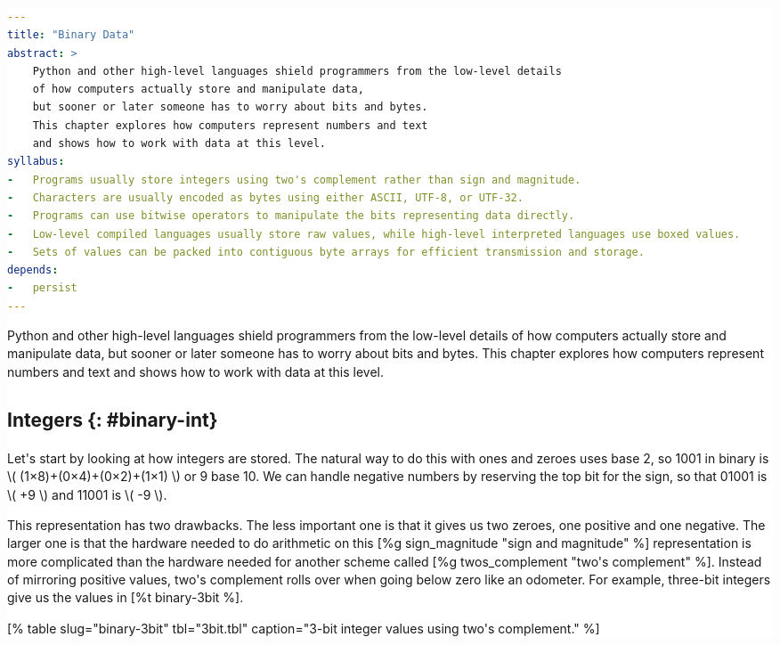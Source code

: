 ```yaml
---
title: "Binary Data"
abstract: >
    Python and other high-level languages shield programmers from the low-level details
    of how computers actually store and manipulate data,
    but sooner or later someone has to worry about bits and bytes.
    This chapter explores how computers represent numbers and text
    and shows how to work with data at this level.
syllabus:
-   Programs usually store integers using two's complement rather than sign and magnitude.
-   Characters are usually encoded as bytes using either ASCII, UTF-8, or UTF-32.
-   Programs can use bitwise operators to manipulate the bits representing data directly.
-   Low-level compiled languages usually store raw values, while high-level interpreted languages use boxed values.
-   Sets of values can be packed into contiguous byte arrays for efficient transmission and storage.
depends:
-   persist
---
```


Python and other high-level languages shield programmers from the low-level details
of how computers actually store and manipulate data,
but sooner or later someone has to worry about bits and bytes.
This chapter explores how computers represent numbers and text
and shows how to work with data at this level.

## Integers {: #binary-int}

Let's start by looking at how integers are stored.
The natural way to do this with ones and zeroes uses base 2,
so 1001 in binary is \\( (1×8)+(0×4)+(0×2)+(1×1) \\) or 9 base 10.
We can handle negative numbers by reserving the top bit for the sign,
so that 01001 is \\( +9 \\) and 11001 is \\( -9 \\).

This representation has two drawbacks.
The less important one is that it gives us two zeroes,
one positive and one negative.
The larger one is that
the hardware needed to do arithmetic
on this [%g sign_magnitude "sign and magnitude" %] representation
is more complicated than the hardware needed for another scheme
called [%g twos_complement "two's complement" %].
Instead of mirroring positive values,
two's complement rolls over when going below zero like an odometer.
For example,
three-bit integers give us the values in [%t binary-3bit %].

[% table slug="binary-3bit" tbl="3bit.tbl" caption="3-bit integer values using two's complement." %]
